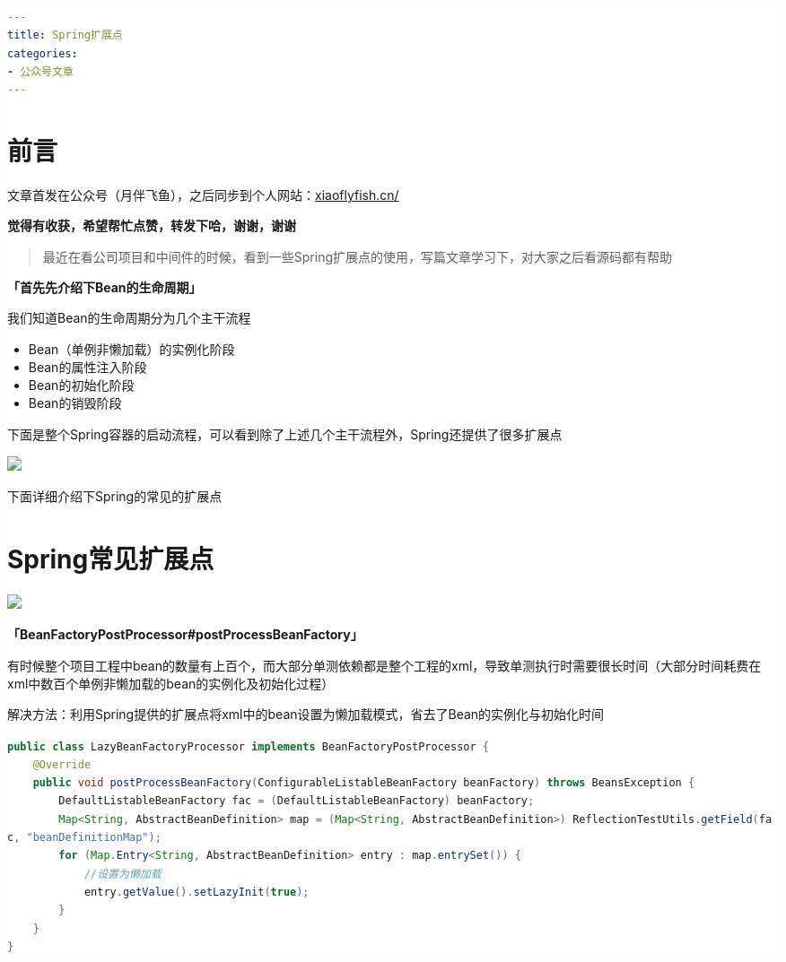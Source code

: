 ```yaml
---
title: Spring扩展点
categories: 
- 公众号文章
---
```


# 前言

文章首发在公众号（月伴飞鱼），之后同步到个人网站：[xiaoflyfish.cn/](https://xiaoflyfish.cn/)

**觉得有收获，希望帮忙点赞，转发下哈，谢谢，谢谢**

> 最近在看公司项目和中间件的时候，看到一些Spring扩展点的使用，写篇文章学习下，对大家之后看源码都有帮助

**「首先先介绍下Bean的生命周期」**

我们知道Bean的生命周期分为几个主干流程

- Bean（单例非懒加载）的实例化阶段
- Bean的属性注入阶段
- Bean的初始化阶段
- Bean的销毁阶段

下面是整个Spring容器的启动流程，可以看到除了上述几个主干流程外，Spring还提供了很多扩展点

![](https://img-blog.csdnimg.cn/ba4c159317db43dea6aa893dae0a61bc.png)

下面详细介绍下Spring的常见的扩展点

# Spring常见扩展点

![](https://img-blog.csdnimg.cn/851e02d736ee404ca67919860b6bea6e.png)

**「BeanFactoryPostProcessor#postProcessBeanFactory」**

有时候整个项目工程中bean的数量有上百个，而大部分单测依赖都是整个工程的xml，导致单测执行时需要很长时间（大部分时间耗费在xml中数百个单例非懒加载的bean的实例化及初始化过程）

解决方法：利用Spring提供的扩展点将xml中的bean设置为懒加载模式，省去了Bean的实例化与初始化时间

```java
public class LazyBeanFactoryProcessor implements BeanFactoryPostProcessor {
    @Override
    public void postProcessBeanFactory(ConfigurableListableBeanFactory beanFactory) throws BeansException {
        DefaultListableBeanFactory fac = (DefaultListableBeanFactory) beanFactory;
        Map<String, AbstractBeanDefinition> map = (Map<String, AbstractBeanDefinition>) ReflectionTestUtils.getField(fac, "beanDefinitionMap");
        for (Map.Entry<String, AbstractBeanDefinition> entry : map.entrySet()) {
            //设置为懒加载
            entry.getValue().setLazyInit(true);
        }
    }
}
```
